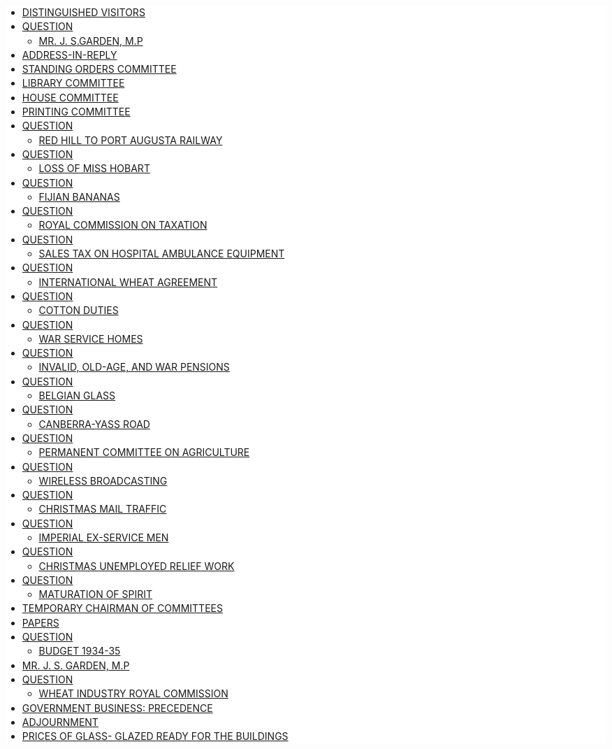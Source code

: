 
* [DISTINGUISHED VISITORS](#debate-0)
* [QUESTION](#debate-1)
    * [MR. J. S.GARDEN, M.P](#subdebate-1-0)
* [ADDRESS-IN-REPLY](#debate-2)
* [STANDING ORDERS COMMITTEE](#debate-3)
* [LIBRARY COMMITTEE](#debate-4)
* [HOUSE COMMITTEE](#debate-5)
* [PRINTING COMMITTEE](#debate-6)
* [QUESTION](#debate-7)
    * [RED HILL TO PORT AUGUSTA RAILWAY](#subdebate-7-0)
* [QUESTION](#debate-8)
    * [LOSS OF MISS HOBART](#subdebate-8-0)
* [QUESTION](#debate-9)
    * [FIJIAN BANANAS](#subdebate-9-0)
* [QUESTION](#debate-10)
    * [ROYAL COMMISSION ON TAXATION](#subdebate-10-0)
* [QUESTION](#debate-11)
    * [SALES TAX ON HOSPITAL AMBULANCE EQUIPMENT](#subdebate-11-0)
* [QUESTION](#debate-12)
    * [INTERNATIONAL WHEAT AGREEMENT](#subdebate-12-0)
* [QUESTION](#debate-13)
    * [COTTON DUTIES](#subdebate-13-0)
* [QUESTION](#debate-14)
    * [WAR SERVICE HOMES](#subdebate-14-0)
* [QUESTION](#debate-15)
    * [INVALID, OLD-AGE, AND WAR PENSIONS](#subdebate-15-0)
* [QUESTION](#debate-16)
    * [BELGIAN GLASS](#subdebate-16-0)
* [QUESTION](#debate-17)
    * [CANBERRA-YASS ROAD](#subdebate-17-0)
* [QUESTION](#debate-18)
    * [PERMANENT COMMITTEE ON AGRICULTURE](#subdebate-18-0)
* [QUESTION](#debate-19)
    * [WIRELESS BROADCASTING](#subdebate-19-0)
* [QUESTION](#debate-20)
    * [CHRISTMAS MAIL TRAFFIC](#subdebate-20-0)
* [QUESTION](#debate-21)
    * [IMPERIAL EX-SERVICE MEN](#subdebate-21-0)
* [QUESTION](#debate-22)
    * [CHRISTMAS UNEMPLOYED RELIEF WORK](#subdebate-22-0)
* [QUESTION](#debate-23)
    * [MATURATION OF SPIRIT](#subdebate-23-0)
* [TEMPORARY CHAIRMAN OF COMMITTEES](#debate-24)
* [PAPERS](#debate-25)
* [QUESTION](#debate-26)
    * [BUDGET 1934-35](#subdebate-26-0)
* [MR. J. S. GARDEN, M.P](#debate-27)
* [QUESTION](#debate-28)
    * [WHEAT INDUSTRY ROYAL COMMISSION](#subdebate-28-0)
* [GOVERNMENT BUSINESS: PRECEDENCE](#debate-29)
* [ADJOURNMENT](#debate-30)
* [PRICES OF GLASS- GLAZED READY FOR THE BUILDINGS](#debate-31)
